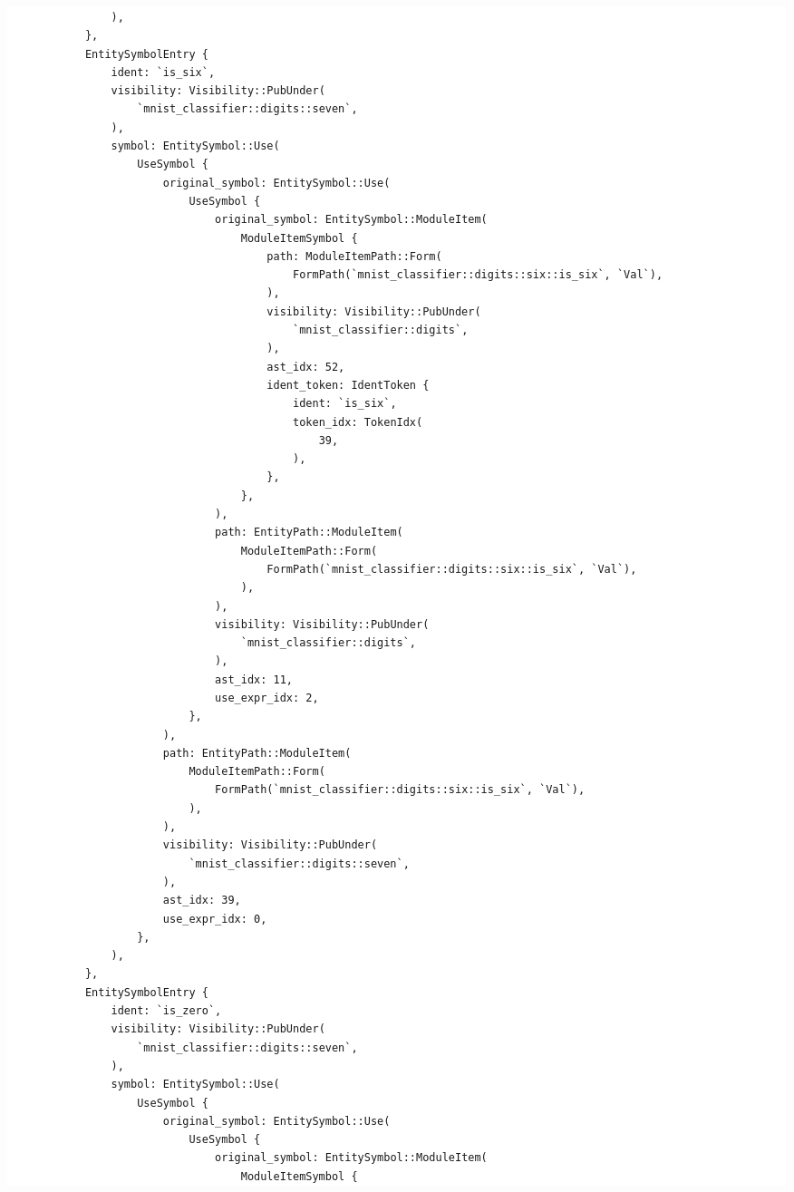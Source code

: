                     ),
                },
                EntitySymbolEntry {
                    ident: `is_six`,
                    visibility: Visibility::PubUnder(
                        `mnist_classifier::digits::seven`,
                    ),
                    symbol: EntitySymbol::Use(
                        UseSymbol {
                            original_symbol: EntitySymbol::Use(
                                UseSymbol {
                                    original_symbol: EntitySymbol::ModuleItem(
                                        ModuleItemSymbol {
                                            path: ModuleItemPath::Form(
                                                FormPath(`mnist_classifier::digits::six::is_six`, `Val`),
                                            ),
                                            visibility: Visibility::PubUnder(
                                                `mnist_classifier::digits`,
                                            ),
                                            ast_idx: 52,
                                            ident_token: IdentToken {
                                                ident: `is_six`,
                                                token_idx: TokenIdx(
                                                    39,
                                                ),
                                            },
                                        },
                                    ),
                                    path: EntityPath::ModuleItem(
                                        ModuleItemPath::Form(
                                            FormPath(`mnist_classifier::digits::six::is_six`, `Val`),
                                        ),
                                    ),
                                    visibility: Visibility::PubUnder(
                                        `mnist_classifier::digits`,
                                    ),
                                    ast_idx: 11,
                                    use_expr_idx: 2,
                                },
                            ),
                            path: EntityPath::ModuleItem(
                                ModuleItemPath::Form(
                                    FormPath(`mnist_classifier::digits::six::is_six`, `Val`),
                                ),
                            ),
                            visibility: Visibility::PubUnder(
                                `mnist_classifier::digits::seven`,
                            ),
                            ast_idx: 39,
                            use_expr_idx: 0,
                        },
                    ),
                },
                EntitySymbolEntry {
                    ident: `is_zero`,
                    visibility: Visibility::PubUnder(
                        `mnist_classifier::digits::seven`,
                    ),
                    symbol: EntitySymbol::Use(
                        UseSymbol {
                            original_symbol: EntitySymbol::Use(
                                UseSymbol {
                                    original_symbol: EntitySymbol::ModuleItem(
                                        ModuleItemSymbol {